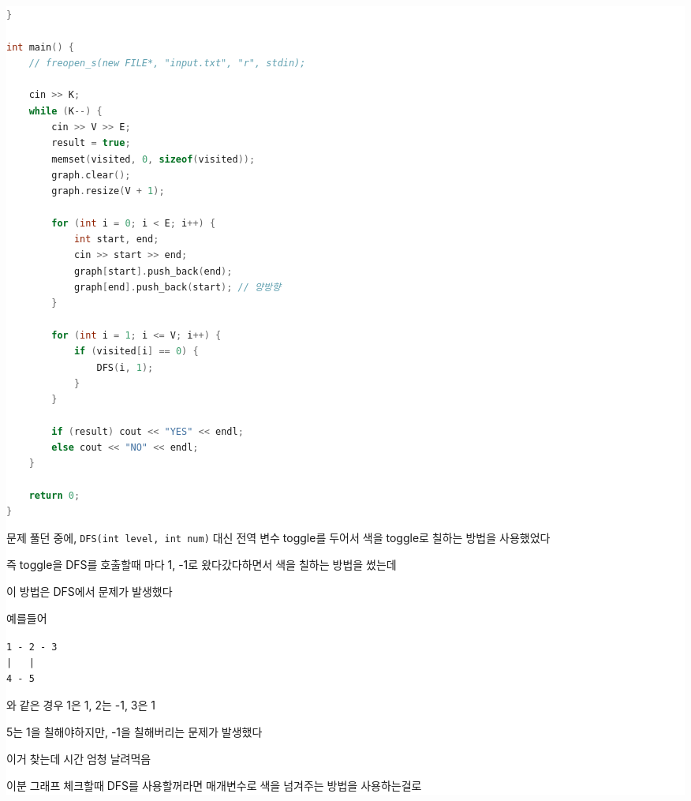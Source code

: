```cpp
}

int main() {
	// freopen_s(new FILE*, "input.txt", "r", stdin);

	cin >> K;
	while (K--) {
		cin >> V >> E;
		result = true;
		memset(visited, 0, sizeof(visited));
		graph.clear();
		graph.resize(V + 1);

		for (int i = 0; i < E; i++) {
			int start, end;
			cin >> start >> end;
			graph[start].push_back(end);
			graph[end].push_back(start); // 양방향
		}

		for (int i = 1; i <= V; i++) {
			if (visited[i] == 0) {
				DFS(i, 1);
			}
		}

		if (result) cout << "YES" << endl;
		else cout << "NO" << endl;
	}

	return 0;
}
```

문제 풀던 중에, `DFS(int level, int num)` 대신 전역 변수 toggle를 두어서 색을 toggle로 칠하는 방법을 사용했었다

즉 toggle을 DFS를 호출할때 마다 1, -1로 왔다갔다하면서 색을 칠하는 방법을 썼는데

이 방법은 DFS에서 문제가 발생했다

예를들어 

```
1 - 2 - 3
|   |
4 - 5
```

와 같은 경우 1은 1, 2는 -1, 3은 1

5는 1을 칠해야하지만, -1을 칠해버리는 문제가 발생했다

이거 찾는데 시간 엄청 날려먹음

이분 그래프 체크할때 DFS를 사용할꺼라면 매개변수로 색을 넘겨주는 방법을 사용하는걸로
